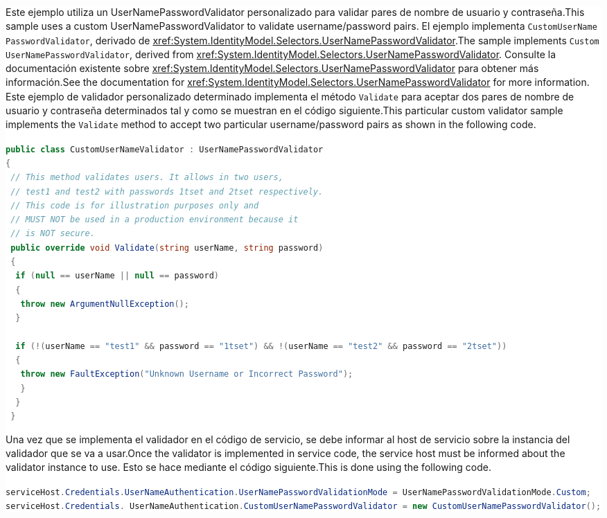  <span data-ttu-id="a7aa5-126">Este ejemplo utiliza un UserNamePasswordValidator personalizado para validar pares de nombre de usuario y contraseña.</span><span class="sxs-lookup"><span data-stu-id="a7aa5-126">This sample uses a custom UserNamePasswordValidator to validate username/password pairs.</span></span> <span data-ttu-id="a7aa5-127">El ejemplo implementa `CustomUserNamePasswordValidator`, derivado de <xref:System.IdentityModel.Selectors.UserNamePasswordValidator>.</span><span class="sxs-lookup"><span data-stu-id="a7aa5-127">The sample implements `CustomUserNamePasswordValidator`, derived from <xref:System.IdentityModel.Selectors.UserNamePasswordValidator>.</span></span> <span data-ttu-id="a7aa5-128">Consulte la documentación existente sobre <xref:System.IdentityModel.Selectors.UserNamePasswordValidator> para obtener más información.</span><span class="sxs-lookup"><span data-stu-id="a7aa5-128">See the documentation for <xref:System.IdentityModel.Selectors.UserNamePasswordValidator> for more information.</span></span> <span data-ttu-id="a7aa5-129">Este ejemplo de validador personalizado determinado implementa el método `Validate` para aceptar dos pares de nombre de usuario y contraseña determinados tal y como se muestran en el código siguiente.</span><span class="sxs-lookup"><span data-stu-id="a7aa5-129">This particular custom validator sample implements the `Validate` method to accept two particular username/password pairs as shown in the following code.</span></span>

```csharp
public class CustomUserNameValidator : UserNamePasswordValidator
{
 // This method validates users. It allows in two users,
 // test1 and test2 with passwords 1tset and 2tset respectively.
 // This code is for illustration purposes only and
 // MUST NOT be used in a production environment because it
 // is NOT secure.
 public override void Validate(string userName, string password)
 {
  if (null == userName || null == password)
  {
   throw new ArgumentNullException();
  }

  if (!(userName == "test1" && password == "1tset") && !(userName == "test2" && password == "2tset"))
  {
   throw new FaultException("Unknown Username or Incorrect Password");
   }
  }
 }
```

 <span data-ttu-id="a7aa5-130">Una vez que se implementa el validador en el código de servicio, se debe informar al host de servicio sobre la instancia del validador que se va a usar.</span><span class="sxs-lookup"><span data-stu-id="a7aa5-130">Once the validator is implemented in service code, the service host must be informed about the validator instance to use.</span></span> <span data-ttu-id="a7aa5-131">Esto se hace mediante el código siguiente.</span><span class="sxs-lookup"><span data-stu-id="a7aa5-131">This is done using the following code.</span></span>

```csharp
serviceHost.Credentials.UserNameAuthentication.UserNamePasswordValidationMode = UserNamePasswordValidationMode.Custom;
serviceHost.Credentials. UserNameAuthentication.CustomUserNamePasswordValidator = new CustomUserNamePasswordValidator();
```

